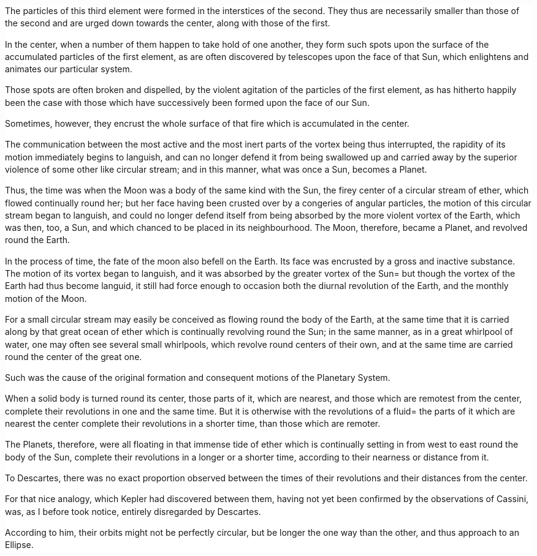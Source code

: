 The particles of this third element were formed in the interstices of the second. They thus are necessarily smaller than those of the second and are urged down towards the center, along with those of the first. 

In the center, when a number of them happen to take hold of one another, they form such spots upon the surface of the accumulated particles of the first element, as are often discovered by telescopes upon the face of that Sun, which enlightens and animates our particular system. 

Those spots are often broken and dispelled, by the violent agitation of the particles of the first element, as has hitherto happily been the case with those which have successively been formed upon the face of our Sun. 

Sometimes, however, they encrust the whole surface of that fire which is accumulated in the center. 

The communication between the most active and the most inert parts of the vortex being thus interrupted, the rapidity of its motion immediately begins to languish, and can no longer defend it from being swallowed up and carried away by the superior violence of some other like circular stream; and in this manner, what was once a Sun, becomes a Planet. 

Thus, the time was when the Moon was a body of the same kind with the Sun, the firey center of a circular stream of ether, which flowed continually round her; but her face having been crusted over by a congeries of angular particles, the motion of this circular stream began to languish, and could no longer defend itself from being absorbed by the more violent vortex of the Earth, which was then, too, a Sun, and which chanced to be placed in its neighbourhood. The Moon, therefore, became a Planet, and revolved round the Earth. 

In the process of time, the fate of the moon also befell on the Earth. Its face was encrusted by a gross and inactive substance. The motion of its vortex began to languish, and it was absorbed by the greater vortex of the Sun=  but though the vortex of the Earth had thus become languid, it still had force enough to occasion both the diurnal revolution of the Earth, and the monthly motion of the Moon. 

For a small circular stream may easily be conceived as flowing round the body of the Earth, at the same time that it is carried along by that great ocean of ether which is continually revolving round the Sun; in the same manner, as in a great whirlpool of water, one may often see several small whirlpools, which revolve round centers of their own, and at the same time are carried round the center of the great one. 

Such was the cause of the original formation and consequent motions of the Planetary System. 

When a solid body is turned round its center, those parts of it, which are nearest, and those which are remotest from the center, complete their revolutions in one and the same time. But it is otherwise with the revolutions of a fluid=  the parts of it which are nearest the center complete their revolutions in a shorter time, than those which are remoter.

The Planets, therefore, were all floating in that immense tide of ether which is continually setting in from west to east round the body of the Sun, complete their revolutions in a longer or a shorter time, according to their nearness or distance from it.

To Descartes, there was no exact proportion observed between the times of their revolutions and their distances from the center. 

For that nice analogy, which Kepler had discovered between them, having not yet been confirmed by the observations of Cassini, was, as I before took notice, entirely disregarded by Descartes. 

According to him, their orbits might not be perfectly circular, but be longer the one way than the other, and thus approach to an Ellipse. 
